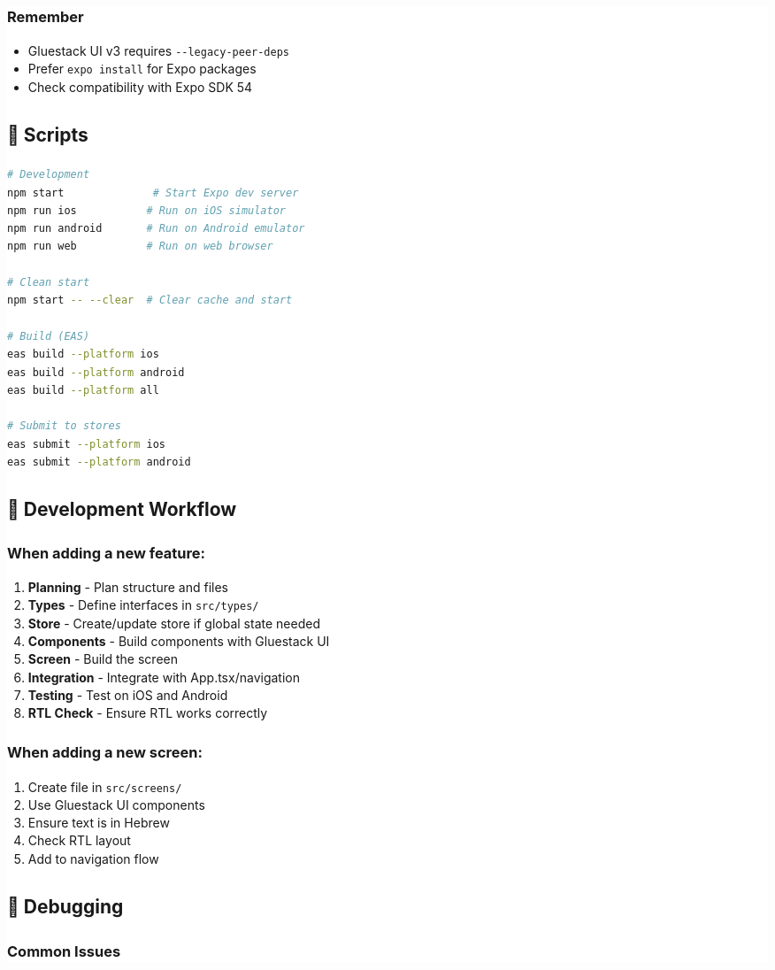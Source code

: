 ### Remember
- Gluestack UI v3 requires `--legacy-peer-deps`
- Prefer `expo install` for Expo packages
- Check compatibility with Expo SDK 54

## 🚀 Scripts

```bash
# Development
npm start              # Start Expo dev server
npm run ios           # Run on iOS simulator
npm run android       # Run on Android emulator
npm run web           # Run on web browser

# Clean start
npm start -- --clear  # Clear cache and start

# Build (EAS)
eas build --platform ios
eas build --platform android
eas build --platform all

# Submit to stores
eas submit --platform ios
eas submit --platform android
```

## 🎯 Development Workflow

### When adding a new feature:
1. **Planning** - Plan structure and files
2. **Types** - Define interfaces in `src/types/`
3. **Store** - Create/update store if global state needed
4. **Components** - Build components with Gluestack UI
5. **Screen** - Build the screen
6. **Integration** - Integrate with App.tsx/navigation
7. **Testing** - Test on iOS and Android
8. **RTL Check** - Ensure RTL works correctly

### When adding a new screen:
1. Create file in `src/screens/`
2. Use Gluestack UI components
3. Ensure text is in Hebrew
4. Check RTL layout
5. Add to navigation flow

## 🐛 Debugging

### Common Issues
